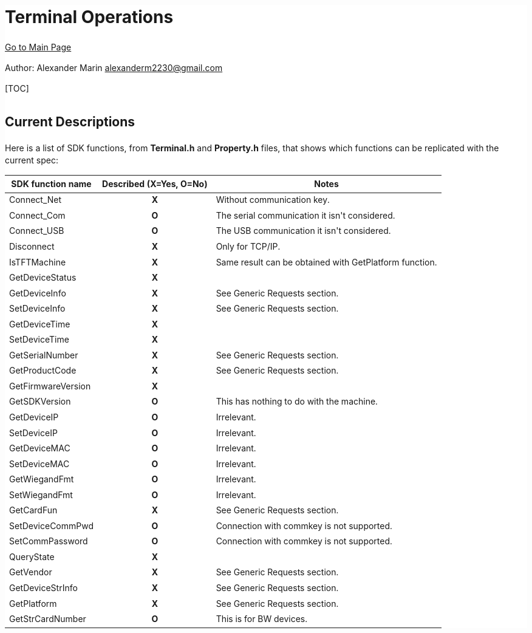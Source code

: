 # Terminal Operations #

[Go to Main Page](../protocol.md)

Author: Alexander Marin <alexanderm2230@gmail.com>

[TOC]

## Current Descriptions ##

Here is a list of SDK functions, from **Terminal.h** and **Property.h** files, that shows which functions can be replicated with the current spec:

|SDK function name		|Described (X=Yes, O=No)|Notes							|
|---				|:---:			|---							|
|Connect_Net			|**X**			|Without communication key.				|
|Connect_Com			|**O**			|The serial communication it isn't considered.		|
|Connect_USB			|**O**			|The USB communication it isn't considered.		|
|Disconnect			|**X**			|Only for TCP/IP.					|
|IsTFTMachine			|**X**			|Same result can be obtained with GetPlatform function.	|
|GetDeviceStatus		|**X**			|							|
|GetDeviceInfo			|**X**			|See Generic Requests section.				|
|SetDeviceInfo			|**X**			|See Generic Requests section.				|
|GetDeviceTime			|**X**			|							|
|SetDeviceTime			|**X**			|							|
|GetSerialNumber		|**X**			|See Generic Requests section.				|
|GetProductCode			|**X**			|See Generic Requests section.				|
|GetFirmwareVersion		|**X**			|							|
|GetSDKVersion			|**O**			|This has nothing to do with the machine.		|
|GetDeviceIP			|**O**			|Irrelevant.						|
|SetDeviceIP			|**O**			|Irrelevant.						|
|GetDeviceMAC			|**O**			|Irrelevant.						|
|SetDeviceMAC			|**O**			|Irrelevant.						|
|GetWiegandFmt			|**O**			|Irrelevant.						|
|SetWiegandFmt			|**O**			|Irrelevant.						|
|GetCardFun			|**X**			|See Generic Requests section.				|
|SetDeviceCommPwd		|**O**			|Connection with commkey is not supported.		|
|SetCommPassword		|**O**			|Connection with commkey is not supported.		|
|QueryState			|**X**			|							|
|GetVendor			|**X**			|See Generic Requests section.				|
|GetDeviceStrInfo		|**X**			|See Generic Requests section.				|
|GetPlatform			|**X**			|See Generic Requests section.				|
|GetStrCardNumber		|**O**			|This is for BW devices.				|